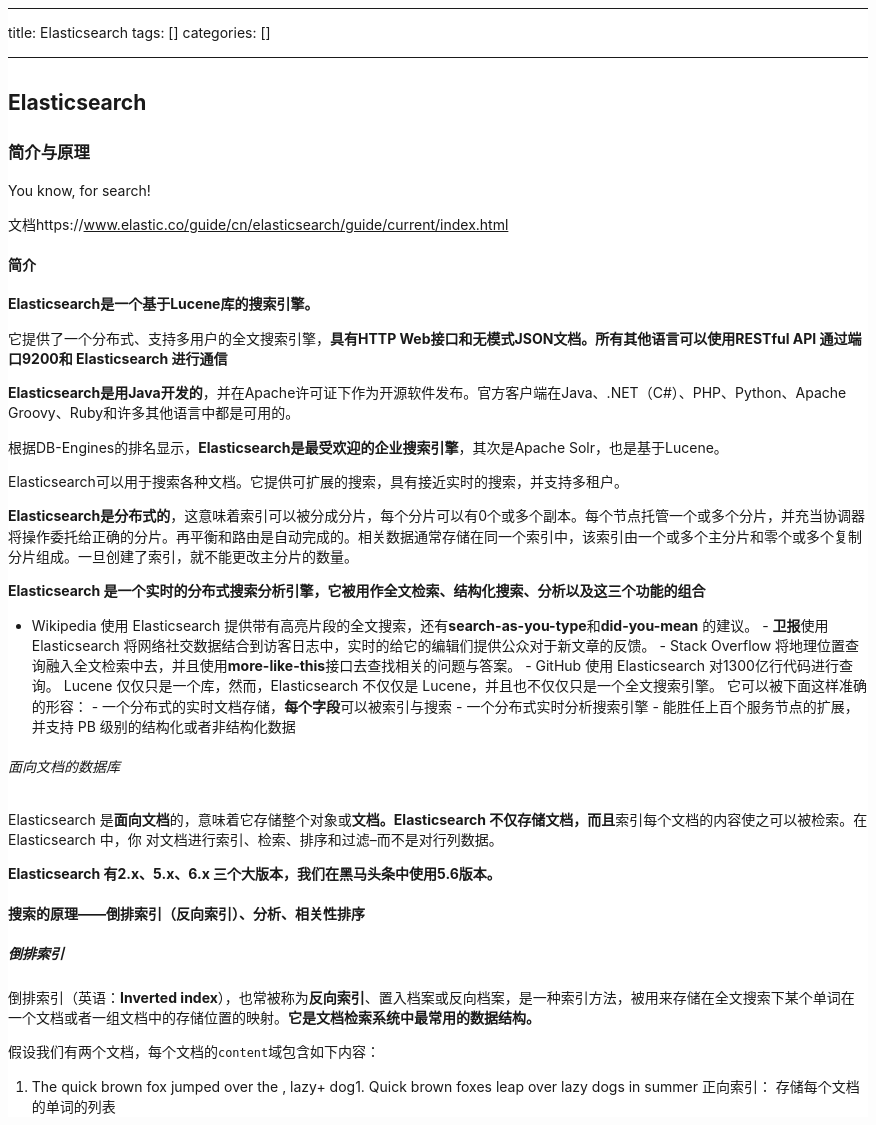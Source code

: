 
--- 
title:  Elasticsearch 
tags: []
categories: [] 

---
## Elasticsearch

### 简介与原理

You know, for search!

文档https://www.elastic.co/guide/cn/elasticsearch/guide/current/index.html

#### 简介

**Elasticsearch是一个基于Lucene库的搜索引擎。**

它提供了一个分布式、支持多用户的全文搜索引擎，**具有HTTP Web接口和无模式JSON文档。<strong>所有其他语言可以使用**RESTful API 通过端口</strong>****9200******和 Elasticsearch 进行通信**

**Elasticsearch是用Java开发的**，并在Apache许可证下作为开源软件发布。官方客户端在Java、.NET（C#）、PHP、Python、Apache Groovy、Ruby和许多其他语言中都是可用的。

根据DB-Engines的排名显示，**Elasticsearch是最受欢迎的企业搜索引擎**，其次是Apache Solr，也是基于Lucene。

Elasticsearch可以用于搜索各种文档。它提供可扩展的搜索，具有接近实时的搜索，并支持多租户。

**Elasticsearch是分布式的**，这意味着索引可以被分成分片，每个分片可以有0个或多个副本。每个节点托管一个或多个分片，并充当协调器将操作委托给正确的分片。再平衡和路由是自动完成的。相关数据通常存储在同一个索引中，该索引由一个或多个主分片和零个或多个复制分片组成。一旦创建了索引，就不能更改主分片的数量。

**Elasticsearch 是一个实时的分布式搜索分析引擎，它被用作全文检索、结构化搜索、分析以及这三个功能的组合**
-  Wikipedia 使用 Elasticsearch 提供带有高亮片段的全文搜索，还有**search-as-you-type**和**did-you-mean** 的建议。 -  **卫报**使用 Elasticsearch 将网络社交数据结合到访客日志中，实时的给它的编辑们提供公众对于新文章的反馈。 -  Stack Overflow 将地理位置查询融入全文检索中去，并且使用**more-like-this**接口去查找相关的问题与答案。 -  GitHub 使用 Elasticsearch 对1300亿行代码进行查询。 Lucene 仅仅只是一个库，然而，Elasticsearch 不仅仅是 Lucene，并且也不仅仅只是一个全文搜索引擎。 它可以被下面这样准确的形容： -  一个分布式的实时文档存储，**每个字段**可以被索引与搜索 -  一个分布式实时分析搜索引擎 -  能胜任上百个服务节点的扩展，并支持 PB 级别的结构化或者非结构化数据 
###### 面向文档的数据库

Elasticsearch 是**面向文档**的，意味着它存储整个对象或**文档。Elasticsearch 不仅存储文档，而且**索引每个文档的内容使之可以被检索。在 Elasticsearch 中，你 对文档进行索引、检索、排序和过滤–而不是对行列数据。

**Elasticsearch 有2.x、5.x、6.x 三个大版本，我们在黑马头条中使用5.6版本。**

#### 搜索的原理——倒排索引（反向索引）、分析、相关性排序

##### 倒排索引

倒排索引（英语：**Inverted index**），也常被称为**反向索引**、置入档案或反向档案，是一种索引方法，被用来存储在全文搜索下某个单词在一个文档或者一组文档中的存储位置的映射。**它是文档检索系统中最常用的数据结构。**

假设我们有两个文档，每个文档的`content`域包含如下内容：
1. The quick brown fox jumped over the , lazy+ dog1. Quick brown foxes leap over lazy dogs in summer
正向索引： 存储每个文档的单词的列表

